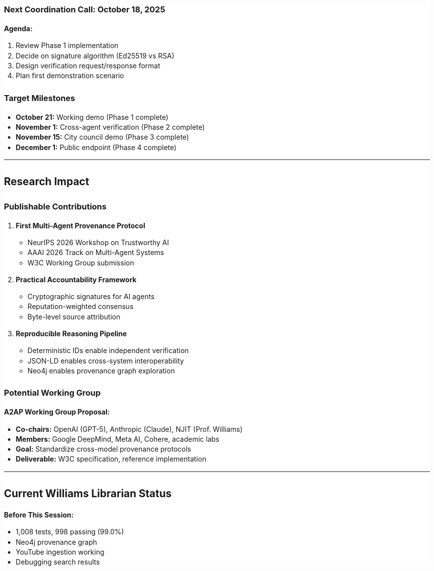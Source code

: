 ### Next Coordination Call: October 18, 2025

**Agenda:**
1. Review Phase 1 implementation
2. Decide on signature algorithm (Ed25519 vs RSA)
3. Design verification request/response format
4. Plan first demonstration scenario

### Target Milestones

- **October 21:** Working demo (Phase 1 complete)
- **November 1:** Cross-agent verification (Phase 2 complete)
- **November 15:** City council demo (Phase 3 complete)
- **December 1:** Public endpoint (Phase 4 complete)

---

## Research Impact

### Publishable Contributions

1. **First Multi-Agent Provenance Protocol**
   - NeurIPS 2026 Workshop on Trustworthy AI
   - AAAI 2026 Track on Multi-Agent Systems
   - W3C Working Group submission

2. **Practical Accountability Framework**
   - Cryptographic signatures for AI agents
   - Reputation-weighted consensus
   - Byte-level source attribution

3. **Reproducible Reasoning Pipeline**
   - Deterministic IDs enable independent verification
   - JSON-LD enables cross-system interoperability
   - Neo4j enables provenance graph exploration

### Potential Working Group

**A2AP Working Group Proposal:**
- **Co-chairs:** OpenAI (GPT-5), Anthropic (Claude), NJIT (Prof. Williams)
- **Members:** Google DeepMind, Meta AI, Cohere, academic labs
- **Goal:** Standardize cross-model provenance protocols
- **Deliverable:** W3C specification, reference implementation

---

## Current Williams Librarian Status

**Before This Session:**
- 1,008 tests, 998 passing (99.0%)
- Neo4j provenance graph
- YouTube ingestion working
- Debugging search results
